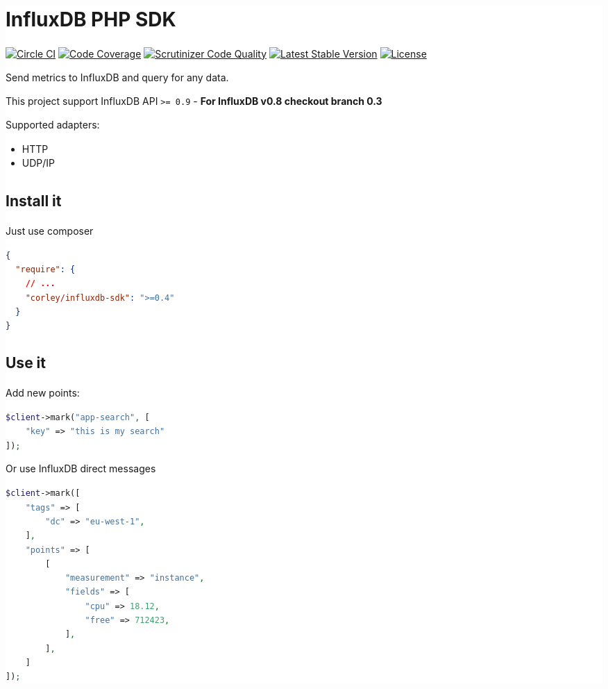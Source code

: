 # InfluxDB PHP SDK

[![Circle CI](https://circleci.com/gh/corley/influxdb-php-sdk/tree/master.svg?style=svg)](https://circleci.com/gh/corley/influxdb-php-sdk/tree/master)
[![Code Coverage](https://scrutinizer-ci.com/g/corley/influxdb-php-sdk/badges/coverage.png?b=master)](https://scrutinizer-ci.com/g/corley/influxdb-php-sdk/?branch=master)
[![Scrutinizer Code Quality](https://scrutinizer-ci.com/g/corley/influxdb-php-sdk/badges/quality-score.png?b=master)](https://scrutinizer-ci.com/g/corley/influxdb-php-sdk/?branch=master)
[![Latest Stable Version](https://poser.pugx.org/corley/influxdb-sdk/v/stable)](https://packagist.org/packages/corley/influxdb-sdk)
[![License](https://poser.pugx.org/corley/influxdb-sdk/license)](https://packagist.org/packages/corley/influxdb-sdk)

Send metrics to InfluxDB and query for any data.

This project support InfluxDB API `>= 0.9` - **For InfluxDB v0.8 checkout branch 0.3**

Supported adapters:

 * HTTP
 * UDP/IP

## Install it

Just use composer

```json
{
  "require": {
    // ...
    "corley/influxdb-sdk": ">=0.4"
  }
}
```

## Use it

Add new points:

```php
$client->mark("app-search", [
    "key" => "this is my search"
]);
```

Or use InfluxDB direct messages

```php
$client->mark([
    "tags" => [
        "dc" => "eu-west-1",
    ],
    "points" => [
        [
            "measurement" => "instance",
            "fields" => [
                "cpu" => 18.12,
                "free" => 712423,
            ],
        ],
    ]
]);
```
